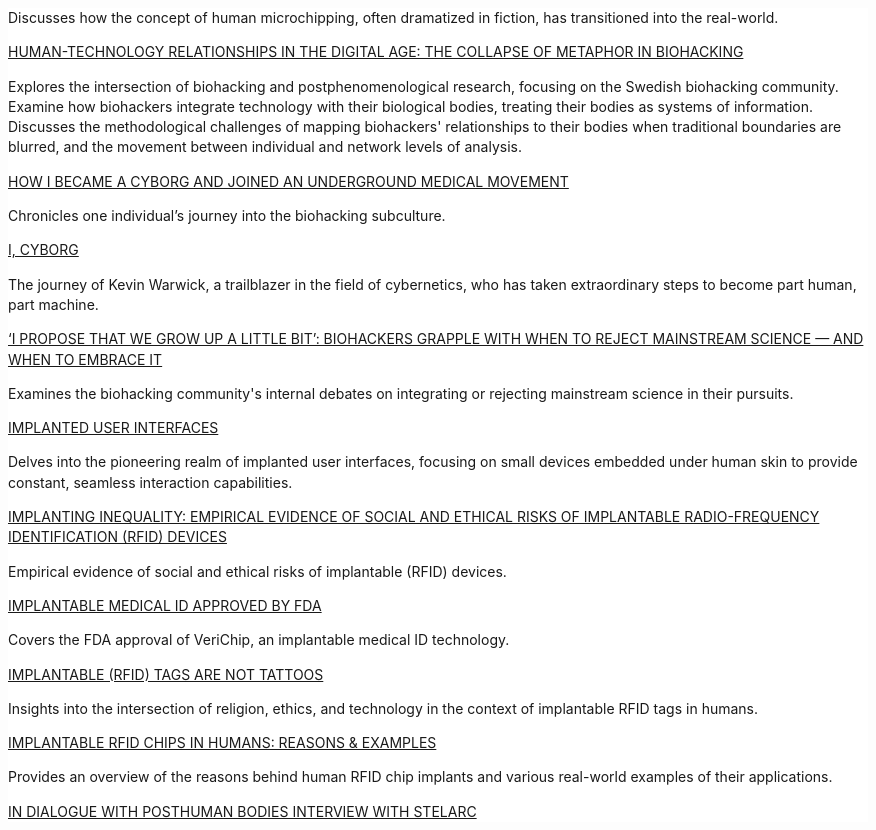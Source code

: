 Discusses how the concept of human microchipping, often dramatized in fiction, has transitioned into the real-world.

[HUMAN-TECHNOLOGY RELATIONSHIPS IN THE DIGITAL AGE: THE COLLAPSE OF METAPHOR IN BIOHACKING](https://portal.research.lu.se/en/publications/human-technology-relationships-in-the-digital-age-the-collapse-of)

Explores the intersection of biohacking and postphenomenological research, focusing on the Swedish biohacking community. Examine how biohackers integrate technology with their biological bodies, treating their bodies as systems of information. Discusses the methodological challenges of mapping biohackers' relationships to their bodies when traditional boundaries are blurred, and the movement between individual and network levels of analysis.

[HOW I BECAME A CYBORG AND JOINED AN UNDERGROUND MEDICAL MOVEMENT](https://www-marketwatch-com.cdn.ampproject.org/v/s/www.marketwatch.com/amp/story/i-joined-an-underground-medical-movement-but-had-to-become-a-cyborg-to-do-it-2016-11-15?amp_js_v=a3&_gsa=1&usqp=mq331AQFKAGwASA%3D#aoh=15939749175777&referrer=https%3A%2F%2Fwww.google.com&_tf=From%20%251%24s&ampshare=https%3A%2F%2Fwww.marketwatch.com%2Fstory%2Fi-joined-an-underground-medical-movement-but-had-to-become-a-cyborg-to-do-it-2016-11-15)

Chronicles one individual’s journey into the biohacking subculture.

[I, CYBORG](https://isbnsearch.org/isbn/0252072154)

The journey of Kevin Warwick, a trailblazer in the field of cybernetics, who has taken extraordinary steps to become part human, part machine.

[‘I PROPOSE THAT WE GROW UP A LITTLE BIT’: BIOHACKERS GRAPPLE WITH WHEN TO REJECT MAINSTREAM SCIENCE — AND WHEN TO EMBRACE IT](https://www.statnews.com/2019/09/01/biohacker-conference-las-vegas/?utm_content=buffer36ec1&utm_medium=social&utm_source=facebook&utm_campaign=facebook_organic)

Examines the biohacking community's internal debates on integrating or rejecting mainstream science in their pursuits.

[IMPLANTED USER INTERFACES](https://doi.org/10.1145/2207676.2207745)

Delves into the pioneering realm of implanted user interfaces, focusing on small devices embedded under human skin to provide constant, seamless interaction capabilities.

[IMPLANTING INEQUALITY: EMPIRICAL EVIDENCE OF SOCIAL AND ETHICAL RISKS OF IMPLANTABLE RADIO-FREQUENCY IDENTIFICATION (RFID) DEVICES](https://doi.org/10.1017/S0266462310001133)

Empirical evidence of social and ethical risks of implantable (RFID) devices.

[IMPLANTABLE MEDICAL ID APPROVED BY FDA](https://www.washingtonpost.com/wp-dyn/articles/A29954-2004Oct13.html)

Covers the FDA approval of VeriChip, an implantable medical ID technology.

[IMPLANTABLE (RFID) TAGS ARE NOT TATTOOS](http://dx.doi.org/10.1080/15265160802318089)

Insights into the intersection of religion, ethics, and technology in the context of implantable RFID tags in humans.

[IMPLANTABLE RFID CHIPS IN HUMANS: REASONS & EXAMPLES](https://www.peterjoosten.org/implantable-rfid-chips-humans/)

Provides an overview of the reasons behind human RFID chip implants and various real-world examples of their applications.

[IN DIALOGUE WITH POSTHUMAN BODIES INTERVIEW WITH STELARC](https://doi.org/10.1177/1357034X99005002008)
